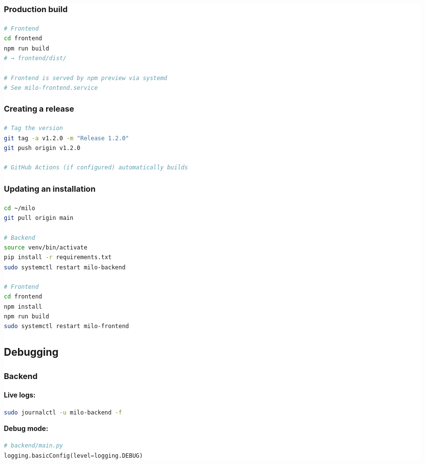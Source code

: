 ### Production build

```bash
# Frontend
cd frontend
npm run build
# → frontend/dist/

# Frontend is served by npm preview via systemd
# See milo-frontend.service
```

### Creating a release

```bash
# Tag the version
git tag -a v1.2.0 -m "Release 1.2.0"
git push origin v1.2.0

# GitHub Actions (if configured) automatically builds
```

### Updating an installation

```bash
cd ~/milo
git pull origin main

# Backend
source venv/bin/activate
pip install -r requirements.txt
sudo systemctl restart milo-backend

# Frontend
cd frontend
npm install
npm run build
sudo systemctl restart milo-frontend
```

## Debugging

### Backend

**Live logs:**
```bash
sudo journalctl -u milo-backend -f
```

**Debug mode:**
```python
# backend/main.py
logging.basicConfig(level=logging.DEBUG)
```
